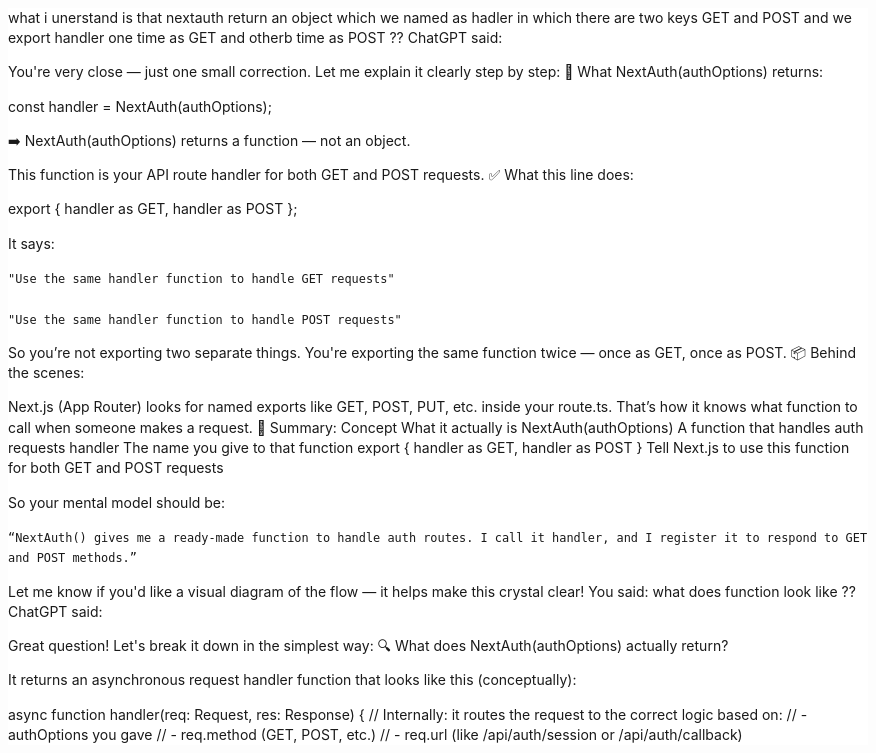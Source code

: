 

###
######
###
what i unerstand is that nextauth return an object which we named as hadler in which there are two keys GET and POST and we export handler one time as GET and otherb time as POST ??
ChatGPT said:

You're very close — just one small correction. Let me explain it clearly step by step:
🔧 What NextAuth(authOptions) returns:

const handler = NextAuth(authOptions);

➡️ NextAuth(authOptions) returns a function — not an object.

This function is your API route handler for both GET and POST requests.
✅ What this line does:

export { handler as GET, handler as POST };

It says:

    "Use the same handler function to handle GET requests"

    "Use the same handler function to handle POST requests"

So you’re not exporting two separate things. You're exporting the same function twice — once as GET, once as POST.
📦 Behind the scenes:

Next.js (App Router) looks for named exports like GET, POST, PUT, etc. inside your route.ts. That’s how it knows what function to call when someone makes a request.
🔁 Summary:
Concept	What it actually is
NextAuth(authOptions)	A function that handles auth requests
handler	The name you give to that function
export { handler as GET, handler as POST }	Tell Next.js to use this function for both GET and POST requests

So your mental model should be:

    “NextAuth() gives me a ready-made function to handle auth routes. I call it handler, and I register it to respond to GET and POST methods.”

Let me know if you'd like a visual diagram of the flow — it helps make this crystal clear!
You said:
what does function look like ??
ChatGPT said:

Great question! Let's break it down in the simplest way:
🔍 What does NextAuth(authOptions) actually return?

It returns an asynchronous request handler function that looks like this (conceptually):

async function handler(req: Request, res: Response) {
  // Internally: it routes the request to the correct logic based on:
  // - authOptions you gave
  // - req.method (GET, POST, etc.)
  // - req.url (like /api/auth/session or /api/auth/callback)
